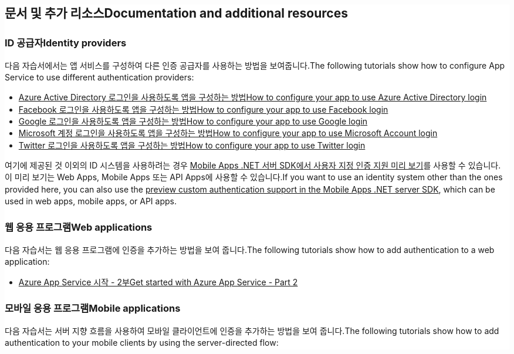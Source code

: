 ## <a name="documentation-and-additional-resources"></a><span data-ttu-id="afa69-195">문서 및 추가 리소스</span><span class="sxs-lookup"><span data-stu-id="afa69-195">Documentation and additional resources</span></span>
### <a name="identity-providers"></a><span data-ttu-id="afa69-196">ID 공급자</span><span class="sxs-lookup"><span data-stu-id="afa69-196">Identity providers</span></span>
<span data-ttu-id="afa69-197">다음 자습서에서는 앱 서비스를 구성하여 다른 인증 공급자를 사용하는 방법을 보여줍니다.</span><span class="sxs-lookup"><span data-stu-id="afa69-197">The following tutorials show how to configure App Service to use different authentication providers:</span></span>

* <span data-ttu-id="afa69-198">[Azure Active Directory 로그인을 사용하도록 앱을 구성하는 방법][AAD]</span><span class="sxs-lookup"><span data-stu-id="afa69-198">[How to configure your app to use Azure Active Directory login][AAD]</span></span>
* <span data-ttu-id="afa69-199">[Facebook 로그인을 사용하도록 앱을 구성하는 방법][Facebook]</span><span class="sxs-lookup"><span data-stu-id="afa69-199">[How to configure your app to use Facebook login][Facebook]</span></span>
* <span data-ttu-id="afa69-200">[Google 로그인을 사용하도록 앱을 구성하는 방법][Google]</span><span class="sxs-lookup"><span data-stu-id="afa69-200">[How to configure your app to use Google login][Google]</span></span>
* <span data-ttu-id="afa69-201">[Microsoft 계정 로그인을 사용하도록 앱을 구성하는 방법][MSA]</span><span class="sxs-lookup"><span data-stu-id="afa69-201">[How to configure your app to use Microsoft Account login][MSA]</span></span>
* <span data-ttu-id="afa69-202">[Twitter 로그인을 사용하도록 앱을 구성하는 방법][Twitter]</span><span class="sxs-lookup"><span data-stu-id="afa69-202">[How to configure your app to use Twitter login][Twitter]</span></span>

<span data-ttu-id="afa69-203">여기에 제공된 것 이외의 ID 시스템을 사용하려는 경우 [Mobile Apps .NET 서버 SDK에서 사용자 지정 인증 지원 미리 보기][custom-auth]를 사용할 수 있습니다. 이 미리 보기는 Web Apps, Mobile Apps 또는 API Apps에 사용할 수 있습니다.</span><span class="sxs-lookup"><span data-stu-id="afa69-203">If you want to use an identity system other than the ones provided here, you can also use the [preview custom authentication support in the Mobile Apps .NET server SDK][custom-auth], which can be used in web apps, mobile apps, or API apps.</span></span>

### <a name="web-applications"></a><span data-ttu-id="afa69-204">웹 응용 프로그램</span><span class="sxs-lookup"><span data-stu-id="afa69-204">Web applications</span></span>
<span data-ttu-id="afa69-205">다음 자습서는 웹 응용 프로그램에 인증을 추가하는 방법을 보여 줍니다.</span><span class="sxs-lookup"><span data-stu-id="afa69-205">The following tutorials show how to add authentication to a web application:</span></span>

* <span data-ttu-id="afa69-206">[Azure App Service 시작 - 2부][web-getstarted]</span><span class="sxs-lookup"><span data-stu-id="afa69-206">[Get started with Azure App Service - Part 2][web-getstarted]</span></span>

### <a name="mobile-applications"></a><span data-ttu-id="afa69-207">모바일 응용 프로그램</span><span class="sxs-lookup"><span data-stu-id="afa69-207">Mobile applications</span></span>
<span data-ttu-id="afa69-208">다음 자습서는 서버 지향 흐름을 사용하여 모바일 클라이언트에 인증을 추가하는 방법을 보여 줍니다.</span><span class="sxs-lookup"><span data-stu-id="afa69-208">The following tutorials show how to add authentication to your mobile clients by using the server-directed flow:</span></span>


[apia-user]: ../app-service-api/app-service-api-dotnet-user-principal-auth.md
[apia-service]: ../app-service-api/app-service-api-dotnet-service-principal-auth.md
[web-getstarted]: ../app-service-web/app-service-web-get-started-2.md#authenticate-your-users
[iOS]: ../app-service-mobile/app-service-mobile-ios-get-started-users.md
[AAD]: ../app-service-mobile/app-service-mobile-how-to-configure-active-directory-authentication.md
[Facebook]: ../app-service-mobile/app-service-mobile-how-to-configure-facebook-authentication.md
[Google]: ../app-service-mobile/app-service-mobile-how-to-configure-google-authentication.md
[MSA]: ../app-service-mobile/app-service-mobile-how-to-configure-microsoft-authentication.md
[Twitter]: ../app-service-mobile/app-service-mobile-how-to-configure-twitter-authentication.md
[custom-auth]: ../app-service-mobile/app-service-mobile-dotnet-backend-how-to-use-server-sdk.md#custom-auth
[ADAL-Android]: ../app-service-mobile/app-service-mobile-android-how-to-use-client-library.md#adal
[ADAL-iOS]: ../app-service-mobile/app-service-mobile-ios-how-to-use-client-library.md#adal
[ADAL-dotnet]: ../app-service-mobile/app-service-mobile-dotnet-how-to-use-client-library.md#adal